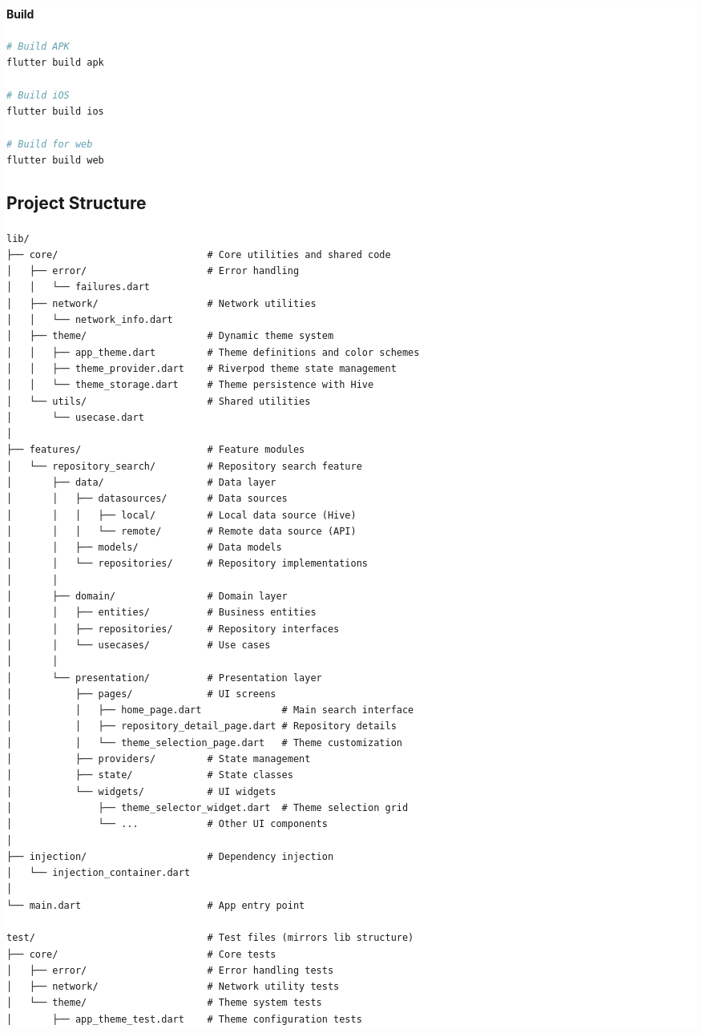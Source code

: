 #### **Build**
```bash
# Build APK
flutter build apk

# Build iOS
flutter build ios

# Build for web
flutter build web
```

## Project Structure

```
lib/
├── core/                          # Core utilities and shared code
│   ├── error/                     # Error handling
│   │   └── failures.dart
│   ├── network/                   # Network utilities
│   │   └── network_info.dart
│   ├── theme/                     # Dynamic theme system
│   │   ├── app_theme.dart         # Theme definitions and color schemes
│   │   ├── theme_provider.dart    # Riverpod theme state management
│   │   └── theme_storage.dart     # Theme persistence with Hive
│   └── utils/                     # Shared utilities
│       └── usecase.dart
│
├── features/                      # Feature modules
│   └── repository_search/         # Repository search feature
│       ├── data/                  # Data layer
│       │   ├── datasources/       # Data sources
│       │   │   ├── local/         # Local data source (Hive)
│       │   │   └── remote/        # Remote data source (API)
│       │   ├── models/            # Data models
│       │   └── repositories/      # Repository implementations
│       │
│       ├── domain/                # Domain layer
│       │   ├── entities/          # Business entities
│       │   ├── repositories/      # Repository interfaces
│       │   └── usecases/          # Use cases
│       │
│       └── presentation/          # Presentation layer
│           ├── pages/             # UI screens
│           │   ├── home_page.dart              # Main search interface
│           │   ├── repository_detail_page.dart # Repository details
│           │   └── theme_selection_page.dart   # Theme customization
│           ├── providers/         # State management
│           ├── state/             # State classes
│           └── widgets/           # UI widgets
│               ├── theme_selector_widget.dart  # Theme selection grid
│               └── ...            # Other UI components
│
├── injection/                     # Dependency injection
│   └── injection_container.dart
│
└── main.dart                      # App entry point

test/                              # Test files (mirrors lib structure)
├── core/                          # Core tests
│   ├── error/                     # Error handling tests
│   ├── network/                   # Network utility tests
│   └── theme/                     # Theme system tests
│       ├── app_theme_test.dart    # Theme configuration tests
```